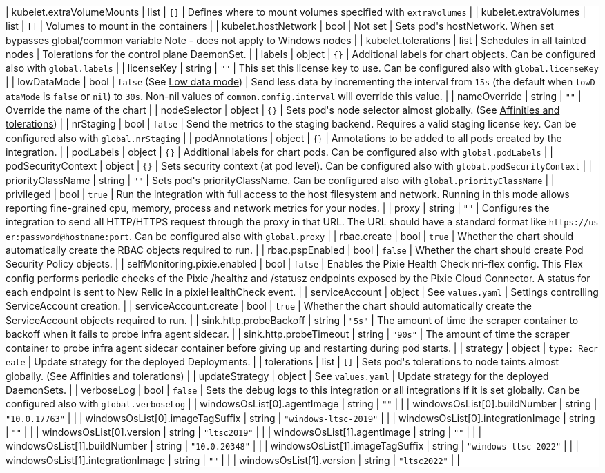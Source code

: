 | kubelet.extraVolumeMounts | list | `[]` | Defines where to mount volumes specified with `extraVolumes` |
| kubelet.extraVolumes | list | `[]` | Volumes to mount in the containers |
| kubelet.hostNetwork | bool | Not set | Sets pod's hostNetwork. When set bypasses global/common variable Note - does not apply to Windows nodes |
| kubelet.tolerations | list | Schedules in all tainted nodes | Tolerations for the control plane DaemonSet. |
| labels | object | `{}` | Additional labels for chart objects. Can be configured also with `global.labels` |
| licenseKey | string | `""` | This set this license key to use. Can be configured also with `global.licenseKey` |
| lowDataMode | bool | `false` (See [Low data mode](README.md#low-data-mode)) | Send less data by incrementing the interval from `15s` (the default when `lowDataMode` is `false` or `nil`) to `30s`. Non-nil values of `common.config.interval` will override this value. |
| nameOverride | string | `""` | Override the name of the chart |
| nodeSelector | object | `{}` | Sets pod's node selector almost globally. (See [Affinities and tolerations](README.md#affinities-and-tolerations)) |
| nrStaging | bool | `false` | Send the metrics to the staging backend. Requires a valid staging license key. Can be configured also with `global.nrStaging` |
| podAnnotations | object | `{}` | Annotations to be added to all pods created by the integration. |
| podLabels | object | `{}` | Additional labels for chart pods. Can be configured also with `global.podLabels` |
| podSecurityContext | object | `{}` | Sets security context (at pod level). Can be configured also with `global.podSecurityContext` |
| priorityClassName | string | `""` | Sets pod's priorityClassName. Can be configured also with `global.priorityClassName` |
| privileged | bool | `true` | Run the integration with full access to the host filesystem and network. Running in this mode allows reporting fine-grained cpu, memory, process and network metrics for your nodes. |
| proxy | string | `""` | Configures the integration to send all HTTP/HTTPS request through the proxy in that URL. The URL should have a standard format like `https://user:password@hostname:port`. Can be configured also with `global.proxy` |
| rbac.create | bool | `true` | Whether the chart should automatically create the RBAC objects required to run. |
| rbac.pspEnabled | bool | `false` | Whether the chart should create Pod Security Policy objects. |
| selfMonitoring.pixie.enabled | bool | `false` | Enables the Pixie Health Check nri-flex config. This Flex config performs periodic checks of the Pixie /healthz and /statusz endpoints exposed by the Pixie Cloud Connector. A status for each endpoint is sent to New Relic in a pixieHealthCheck event. |
| serviceAccount | object | See `values.yaml` | Settings controlling ServiceAccount creation. |
| serviceAccount.create | bool | `true` | Whether the chart should automatically create the ServiceAccount objects required to run. |
| sink.http.probeBackoff | string | `"5s"` | The amount of time the scraper container to backoff when it fails to probe infra agent sidecar. |
| sink.http.probeTimeout | string | `"90s"` | The amount of time the scraper container to probe infra agent sidecar container before giving up and restarting during pod starts. |
| strategy | object | `type: Recreate` | Update strategy for the deployed Deployments. |
| tolerations | list | `[]` | Sets pod's tolerations to node taints almost globally. (See [Affinities and tolerations](README.md#affinities-and-tolerations)) |
| updateStrategy | object | See `values.yaml` | Update strategy for the deployed DaemonSets. |
| verboseLog | bool | `false` | Sets the debug logs to this integration or all integrations if it is set globally. Can be configured also with `global.verboseLog` |
| windowsOsList[0].agentImage | string | `""` |  |
| windowsOsList[0].buildNumber | string | `"10.0.17763"` |  |
| windowsOsList[0].imageTagSuffix | string | `"windows-ltsc-2019"` |  |
| windowsOsList[0].integrationImage | string | `""` |  |
| windowsOsList[0].version | string | `"ltsc2019"` |  |
| windowsOsList[1].agentImage | string | `""` |  |
| windowsOsList[1].buildNumber | string | `"10.0.20348"` |  |
| windowsOsList[1].imageTagSuffix | string | `"windows-ltsc-2022"` |  |
| windowsOsList[1].integrationImage | string | `""` |  |
| windowsOsList[1].version | string | `"ltsc2022"` |  |
